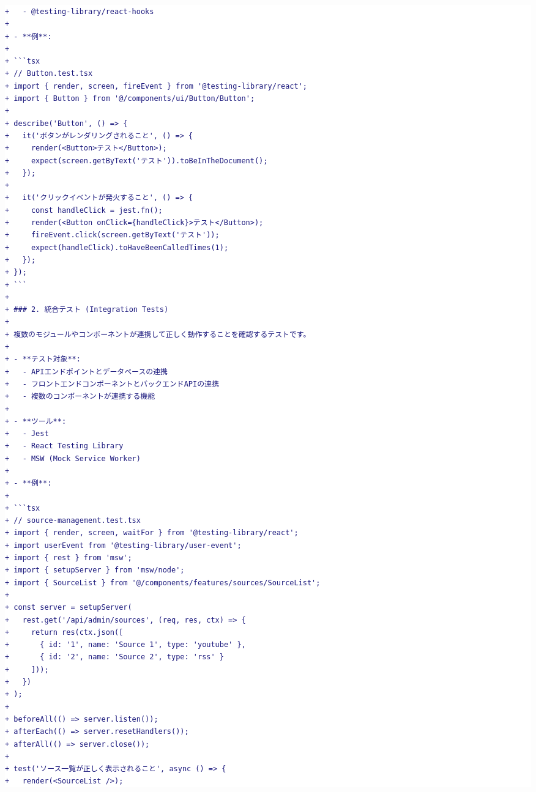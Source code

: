 ```diff
+   - @testing-library/react-hooks
+ 
+ - **例**:
+ 
+ ```tsx
+ // Button.test.tsx
+ import { render, screen, fireEvent } from '@testing-library/react';
+ import { Button } from '@/components/ui/Button/Button';
+ 
+ describe('Button', () => {
+   it('ボタンがレンダリングされること', () => {
+     render(<Button>テスト</Button>);
+     expect(screen.getByText('テスト')).toBeInTheDocument();
+   });
+ 
+   it('クリックイベントが発火すること', () => {
+     const handleClick = jest.fn();
+     render(<Button onClick={handleClick}>テスト</Button>);
+     fireEvent.click(screen.getByText('テスト'));
+     expect(handleClick).toHaveBeenCalledTimes(1);
+   });
+ });
+ ```
+ 
+ ### 2. 統合テスト (Integration Tests)
+ 
+ 複数のモジュールやコンポーネントが連携して正しく動作することを確認するテストです。
+ 
+ - **テスト対象**:
+   - APIエンドポイントとデータベースの連携
+   - フロントエンドコンポーネントとバックエンドAPIの連携
+   - 複数のコンポーネントが連携する機能
+ 
+ - **ツール**:
+   - Jest
+   - React Testing Library
+   - MSW (Mock Service Worker)
+ 
+ - **例**:
+ 
+ ```tsx
+ // source-management.test.tsx
+ import { render, screen, waitFor } from '@testing-library/react';
+ import userEvent from '@testing-library/user-event';
+ import { rest } from 'msw';
+ import { setupServer } from 'msw/node';
+ import { SourceList } from '@/components/features/sources/SourceList';
+ 
+ const server = setupServer(
+   rest.get('/api/admin/sources', (req, res, ctx) => {
+     return res(ctx.json([
+       { id: '1', name: 'Source 1', type: 'youtube' },
+       { id: '2', name: 'Source 2', type: 'rss' }
+     ]));
+   })
+ );
+ 
+ beforeAll(() => server.listen());
+ afterEach(() => server.resetHandlers());
+ afterAll(() => server.close());
+ 
+ test('ソース一覧が正しく表示されること', async () => {
+   render(<SourceList />);
```